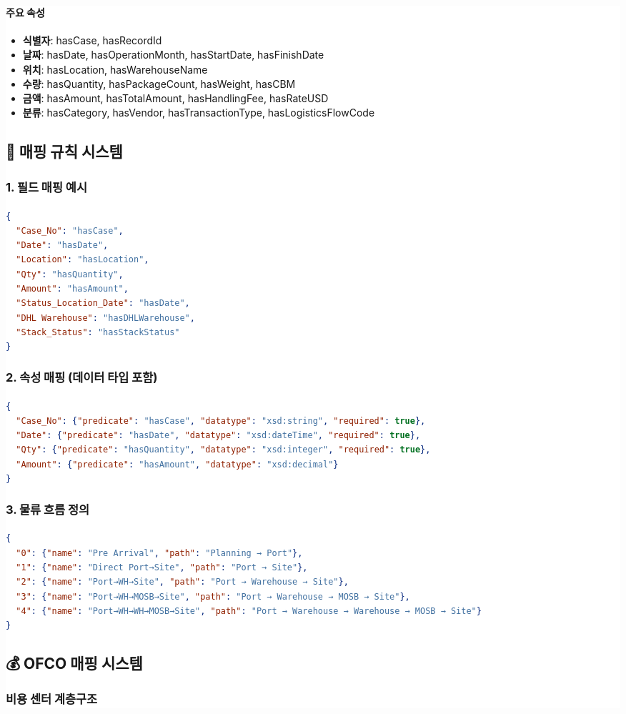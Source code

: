 #### 주요 속성
- **식별자**: hasCase, hasRecordId
- **날짜**: hasDate, hasOperationMonth, hasStartDate, hasFinishDate
- **위치**: hasLocation, hasWarehouseName
- **수량**: hasQuantity, hasPackageCount, hasWeight, hasCBM
- **금액**: hasAmount, hasTotalAmount, hasHandlingFee, hasRateUSD
- **분류**: hasCategory, hasVendor, hasTransactionType, hasLogisticsFlowCode

## 🔄 매핑 규칙 시스템

### 1. 필드 매핑 예시

```json
{
  "Case_No": "hasCase",
  "Date": "hasDate",
  "Location": "hasLocation",
  "Qty": "hasQuantity",
  "Amount": "hasAmount",
  "Status_Location_Date": "hasDate",
  "DHL Warehouse": "hasDHLWarehouse",
  "Stack_Status": "hasStackStatus"
}
```

### 2. 속성 매핑 (데이터 타입 포함)

```json
{
  "Case_No": {"predicate": "hasCase", "datatype": "xsd:string", "required": true},
  "Date": {"predicate": "hasDate", "datatype": "xsd:dateTime", "required": true},
  "Qty": {"predicate": "hasQuantity", "datatype": "xsd:integer", "required": true},
  "Amount": {"predicate": "hasAmount", "datatype": "xsd:decimal"}
}
```

### 3. 물류 흐름 정의

```json
{
  "0": {"name": "Pre Arrival", "path": "Planning → Port"},
  "1": {"name": "Direct Port→Site", "path": "Port → Site"},
  "2": {"name": "Port→WH→Site", "path": "Port → Warehouse → Site"},
  "3": {"name": "Port→WH→MOSB→Site", "path": "Port → Warehouse → MOSB → Site"},
  "4": {"name": "Port→WH→WH→MOSB→Site", "path": "Port → Warehouse → Warehouse → MOSB → Site"}
}
```

## 💰 OFCO 매핑 시스템

### 비용 센터 계층구조
